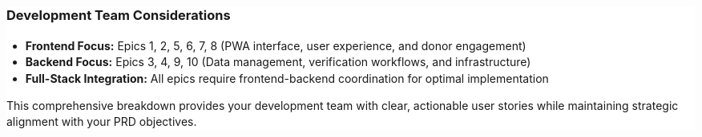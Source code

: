 ### Development Team Considerations
- **Frontend Focus:** Epics 1, 2, 5, 6, 7, 8 (PWA interface, user experience, and donor engagement)
- **Backend Focus:** Epics 3, 4, 9, 10 (Data management, verification workflows, and infrastructure)
- **Full-Stack Integration:** All epics require frontend-backend coordination for optimal implementation

This comprehensive breakdown provides your development team with clear, actionable user stories while maintaining strategic alignment with your PRD objectives.